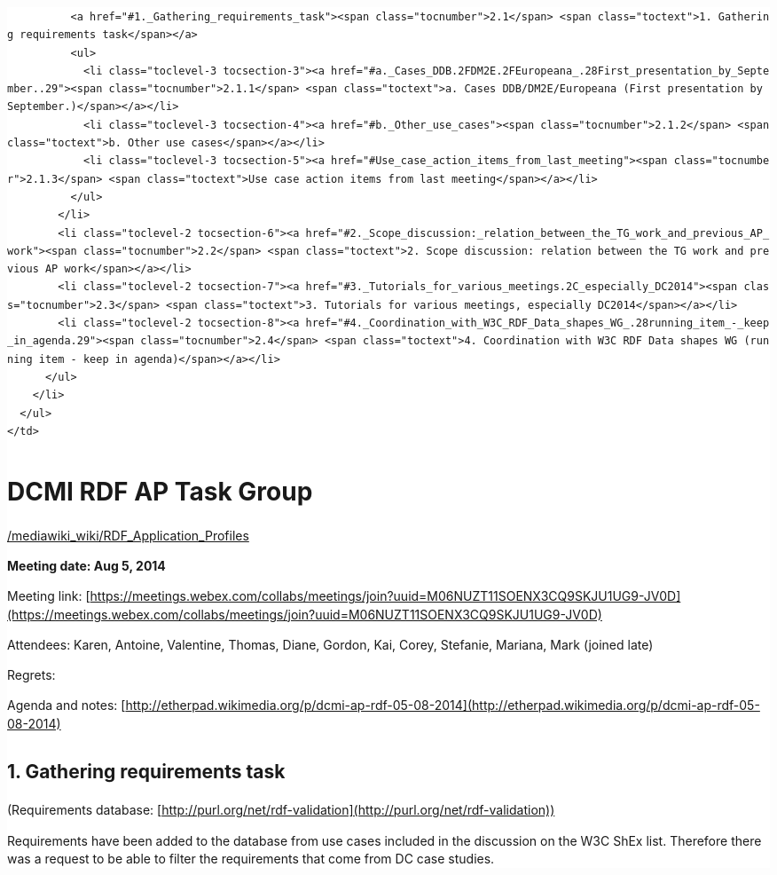               <a href="#1._Gathering_requirements_task"><span class="tocnumber">2.1</span> <span class="toctext">1. Gathering requirements task</span></a>
              <ul>
                <li class="toclevel-3 tocsection-3"><a href="#a._Cases_DDB.2FDM2E.2FEuropeana_.28First_presentation_by_September..29"><span class="tocnumber">2.1.1</span> <span class="toctext">a. Cases DDB/DM2E/Europeana (First presentation by September.)</span></a></li>
                <li class="toclevel-3 tocsection-4"><a href="#b._Other_use_cases"><span class="tocnumber">2.1.2</span> <span class="toctext">b. Other use cases</span></a></li>
                <li class="toclevel-3 tocsection-5"><a href="#Use_case_action_items_from_last_meeting"><span class="tocnumber">2.1.3</span> <span class="toctext">Use case action items from last meeting</span></a></li>
              </ul>
            </li>
            <li class="toclevel-2 tocsection-6"><a href="#2._Scope_discussion:_relation_between_the_TG_work_and_previous_AP_work"><span class="tocnumber">2.2</span> <span class="toctext">2. Scope discussion: relation between the TG work and previous AP work</span></a></li>
            <li class="toclevel-2 tocsection-7"><a href="#3._Tutorials_for_various_meetings.2C_especially_DC2014"><span class="tocnumber">2.3</span> <span class="toctext">3. Tutorials for various meetings, especially DC2014</span></a></li>
            <li class="toclevel-2 tocsection-8"><a href="#4._Coordination_with_W3C_RDF_Data_shapes_WG_.28running_item_-_keep_in_agenda.29"><span class="tocnumber">2.4</span> <span class="toctext">4. Coordination with W3C RDF Data shapes WG (running item - keep in agenda)</span></a></li>
          </ul>
        </li>
      </ul>
    </td>
  </tr>
</table>


# DCMI RDF AP Task Group

[/mediawiki_wiki/RDF\_Application\_Profiles](/mediawiki_wiki/RDF_Application_Profiles)

**Meeting date: Aug 5, 2014**

Meeting link: [https://meetings.webex.com/collabs/meetings/join?uuid=M06NUZT11SOENX3CQ9SKJU1UG9-JV0D](https://meetings.webex.com/collabs/meetings/join?uuid=M06NUZT11SOENX3CQ9SKJU1UG9-JV0D)

Attendees: Karen, Antoine, Valentine, Thomas, Diane, Gordon, Kai, Corey, Stefanie, Mariana, Mark (joined late)

Regrets:

Agenda and notes: [http://etherpad.wikimedia.org/p/dcmi-ap-rdf-05-08-2014](http://etherpad.wikimedia.org/p/dcmi-ap-rdf-05-08-2014)

## 1. Gathering requirements task

(Requirements database: [http://purl.org/net/rdf-validation](http://purl.org/net/rdf-validation))

Requirements have been added to the database from use cases included in the discussion on the W3C ShEx list. Therefore there was a request to be able to filter the requirements that come from DC case studies.
